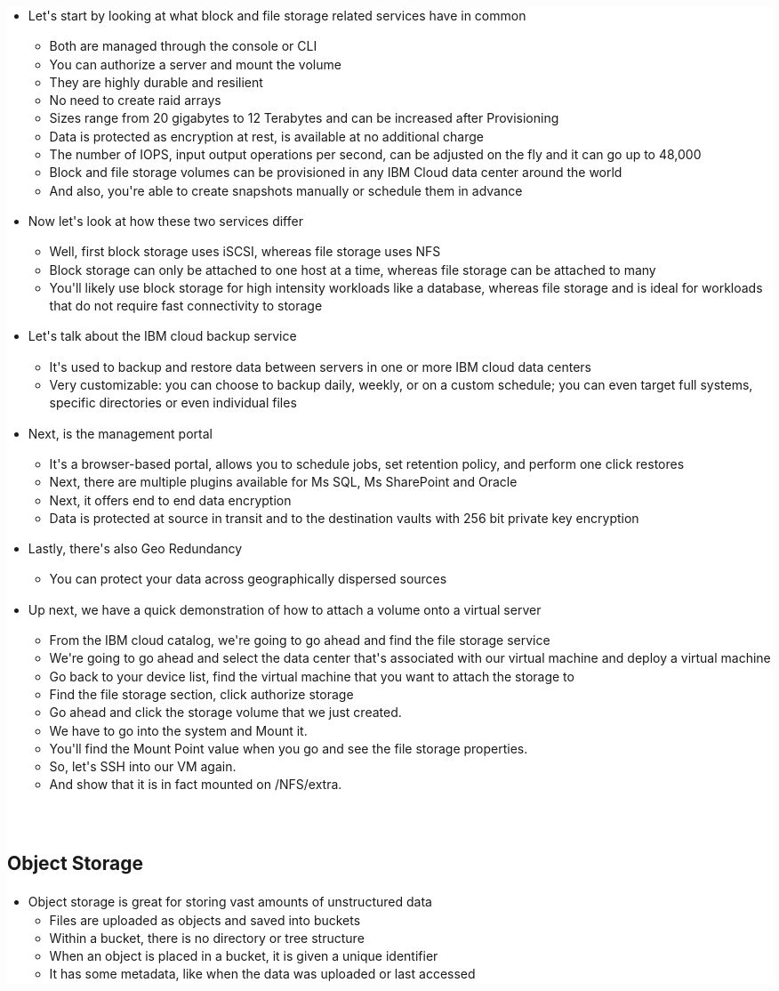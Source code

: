- Let's start by looking at what block and file storage related services have in common
    - Both are managed through the console or CLI
    - You can authorize a server and mount the volume
    - They are highly durable and resilient 
    - No need to create raid arrays
    - Sizes range from 20 gigabytes to 12 Terabytes and can be increased after Provisioning
    - Data is protected as encryption at rest, is available at no additional charge
    - The number of IOPS, input output operations per second, can be adjusted on the fly and it can go up to 48,000
    - Block and file storage volumes can be provisioned in any IBM Cloud data center around the world
    - And also, you're able to create snapshots manually or schedule them in advance

- Now let's look at how these two services differ
    - Well, first block storage uses iSCSI, whereas file storage uses NFS
    - Block storage can only be attached to one host at a time, whereas file storage can be attached to many
    - You'll likely use block storage for high intensity workloads like a database, whereas file storage and is ideal for workloads that do not require fast connectivity to storage

- Let's talk about the IBM cloud backup service
    - It's used to backup and restore data between servers in one or more IBM cloud data centers
    - Very customizable: you can choose to backup daily, weekly, or on a custom schedule; you can even target full systems, specific directories or even individual files

- Next, is the management portal
    - It's a browser-based portal, allows you to schedule jobs, set retention policy, and perform one click restores
    - Next, there are multiple plugins available for Ms SQL, Ms SharePoint and Oracle
    - Next, it offers end to end data encryption
    - Data is protected at source in transit and to the destination vaults with 256 bit private key encryption

- Lastly, there's also Geo Redundancy
    - You can protect your data across geographically dispersed sources

- Up next, we have a quick demonstration of how to attach a volume onto a virtual server
    - From the IBM cloud catalog, we're going to go ahead and find the file storage service
    - We're going to go ahead and select the data center that's associated with our virtual machine and deploy a virtual machine
    - Go back to your device list, find the virtual machine that you want to attach the storage to
    - Find the file storage section, click authorize storage
    - Go ahead and click the storage volume that we just created.
    - We have to go into the system and Mount it.
    - You'll find the Mount Point value when you go and see the file storage properties.
    - So, let's SSH into our VM again.
    - And show that it is in fact mounted on /NFS/extra.
<br>

## Object Storage
- Object storage is great for storing vast amounts of unstructured data
    - Files are uploaded as objects and saved into buckets
    - Within a bucket, there is no directory or tree structure
    - When an object is placed in a bucket, it is given a unique identifier
    - It has some metadata, like when the data was uploaded or last accessed
